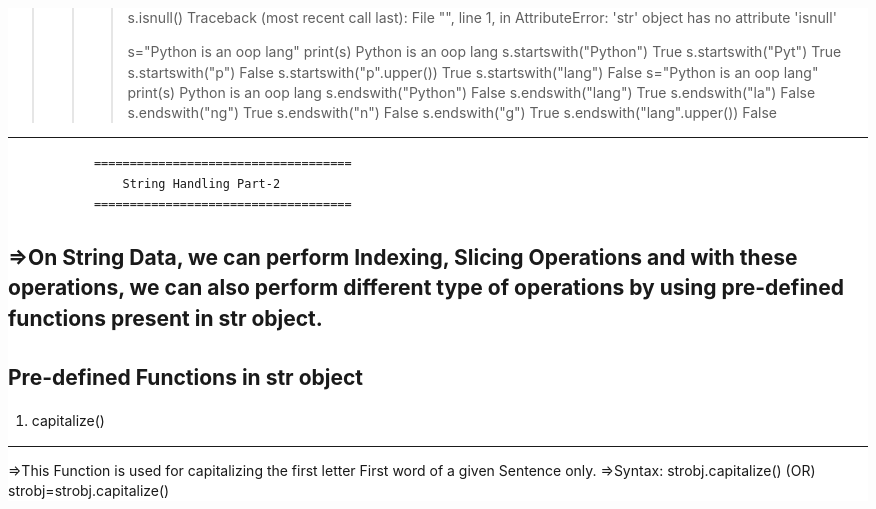 >>> s.isnull()
Traceback (most recent call last):
  File "<stdin>", line 1, in <module>
AttributeError: 'str' object has no attribute 'isnull'
>>>
>>>
>>> s="Python is an oop lang"
>>> print(s)
Python is an oop lang
>>> s.startswith("Python")
True
>>> s.startswith("Pyt")
True
>>> s.startswith("p")
False
>>> s.startswith("p".upper())
True
>>> s.startswith("lang")
False
>>> s="Python is an oop lang"
>>> print(s)
Python is an oop lang
>>> s.endswith("Python")
False
>>> s.endswith("lang")
True
>>> s.endswith("la")
False
>>> s.endswith("ng")
True
>>> s.endswith("n")
False
>>> s.endswith("g")
True
>>> s.endswith("lang".upper())
False
>>>
















-------------------------------------------------------------------------------------------------------------------------------



				====================================
					String Handling Part-2
				====================================
=>On String Data, we can perform Indexing, Slicing Operations and with these operations, we can also perform different type of operations by using pre-defined functions present in str object.
--------------------------------------------------------------------------------------------------------------------------------
Pre-defined Functions in str object
--------------------------------------------------------------------------------------------------------------------------------
1) capitalize()
--------------------------------------------------------------------------------------------------------------------------------
=>This Function is used for capitalizing the first letter First word of a given Sentence only.
=>Syntax:      strobj.capitalize()
				(OR)
			strobj=strobj.capitalize()